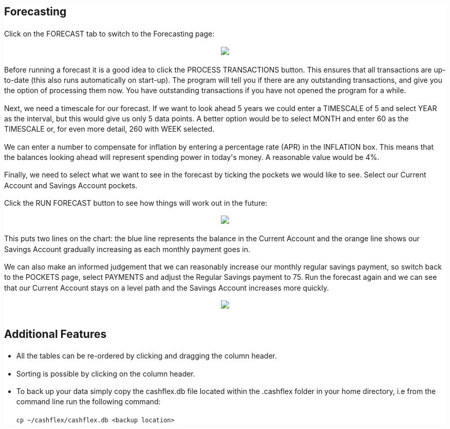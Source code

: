 ## Forecasting
Click on the FORECAST tab to switch to the Forecasting page:
<p align="center">
    <img src="https://raw.githubusercontent.com/gary-1959/cashflex/0cac5c6a8ddad51f1554f1de5889d42c4afda744/images/forecast_page.svg" />
</p>

Before running a forecast it is a good idea to click the PROCESS TRANSACTIONS button. This ensures that all transactions are up-to-date (this also runs automatically on start-up). The program will tell you if there are any outstanding transactions, and give you the option of processing them now. You have outstanding transactions if you have not opened the program for a while.

Next, we need a timescale for our forecast. If we want to look ahead 5 years we could enter a TIMESCALE of 5 and select YEAR as the interval, but this would give us only 5 data points. A better option would be to select MONTH and enter 60 as the TIMESCALE or, for even more detail, 260 with WEEK selected.

We can enter a number to compensate for inflation by entering a percentage rate (APR) in the INFLATION box. This means that the balances looking ahead will represent spending power in today's money. A reasonable value would be 4%.

Finally, we need to select what we want to see in the forecast by ticking the pockets we would like to see. Select our Current Account and Savings Account pockets.

Click the RUN FORECAST button to see how things will work out in the future:

<p align="center">
    <img src="https://raw.githubusercontent.com/gary-1959/cashflex/0cac5c6a8ddad51f1554f1de5889d42c4afda744/images/forecast_1.svg" />
</p>

This puts two lines on the chart: the blue line represents the balance in the Current Account and the orange line shows our Savings Account gradually increasing as each monthly payment goes in.

We can also make an informed judgement that we can reasonably increase our monthly regular savings payment, so switch back to the POCKETS page, select PAYMENTS and adjust the Regular Savings payment to 75. Run the forecast again and we can see that our Current Account stays on a level path and the Savings Account increases more quickly.
<p align="center">
    <img src="https://raw.githubusercontent.com/gary-1959/cashflex/0cac5c6a8ddad51f1554f1de5889d42c4afda744/images/forecast_2.svg" />
</p>

## Additional Features
- All the tables can be re-ordered by clicking and dragging the column header.

- Sorting is possible by clicking on the column header.
- To back up your data simply copy the cashflex.db file located within the .cashflex folder in your home directory, i.e from the command line run the following command:
  
  `cp ~/cashflex/cashflex.db <backup location>`